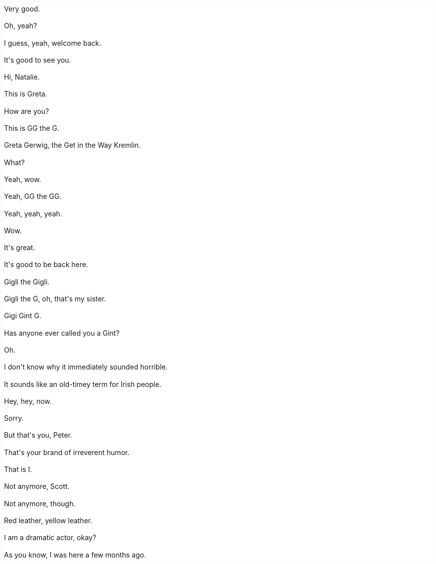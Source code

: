 Very good.

Oh, yeah?

I guess, yeah, welcome back.

It's good to see you.

Hi, Natalie.

This is Greta.

How are you?

This is GG the G.

Greta Gerwig, the Get in the Way Kremlin.

What?

Yeah, wow.

Yeah, GG the GG.

Yeah, yeah, yeah.

Wow.

It's great.

It's good to be back here.

Gigli the Gigli.

Gigli the G, oh, that's my sister.

Gigi Gint G.

Has anyone ever called you a Gint?

Oh.

I don't know why it immediately sounded horrible.

It sounds like an old-timey term for Irish people.

Hey, hey, now.

Sorry.

But that's you, Peter.

That's your brand of irreverent humor.

That is I.

Not anymore, Scott.

Not anymore, though.

Red leather, yellow leather.

I am a dramatic actor, okay?

As you know, I was here a few months ago.

